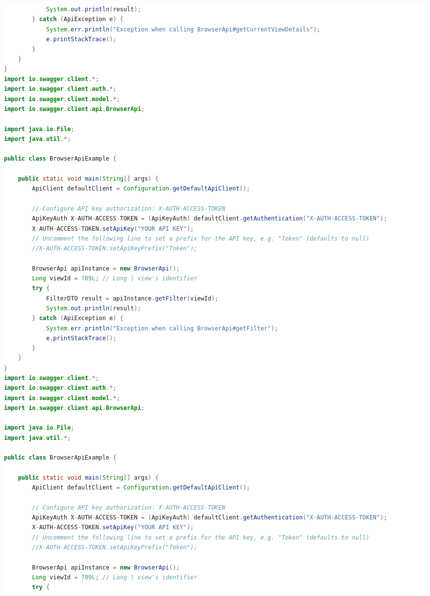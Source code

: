 ```java
            System.out.println(result);
        } catch (ApiException e) {
            System.err.println("Exception when calling BrowserApi#getCurrentViewDetails");
            e.printStackTrace();
        }
    }
}
import io.swagger.client.*;
import io.swagger.client.auth.*;
import io.swagger.client.model.*;
import io.swagger.client.api.BrowserApi;

import java.io.File;
import java.util.*;

public class BrowserApiExample {

    public static void main(String[] args) {
        ApiClient defaultClient = Configuration.getDefaultApiClient();

        // Configure API key authorization: X-AUTH-ACCESS-TOKEN
        ApiKeyAuth X-AUTH-ACCESS-TOKEN = (ApiKeyAuth) defaultClient.getAuthentication("X-AUTH-ACCESS-TOKEN");
        X-AUTH-ACCESS-TOKEN.setApiKey("YOUR API KEY");
        // Uncomment the following line to set a prefix for the API key, e.g. "Token" (defaults to null)
        //X-AUTH-ACCESS-TOKEN.setApiKeyPrefix("Token");

        BrowserApi apiInstance = new BrowserApi();
        Long viewId = 789L; // Long | view's identifier
        try {
            FilterDTO result = apiInstance.getFilter(viewId);
            System.out.println(result);
        } catch (ApiException e) {
            System.err.println("Exception when calling BrowserApi#getFilter");
            e.printStackTrace();
        }
    }
}
import io.swagger.client.*;
import io.swagger.client.auth.*;
import io.swagger.client.model.*;
import io.swagger.client.api.BrowserApi;

import java.io.File;
import java.util.*;

public class BrowserApiExample {

    public static void main(String[] args) {
        ApiClient defaultClient = Configuration.getDefaultApiClient();

        // Configure API key authorization: X-AUTH-ACCESS-TOKEN
        ApiKeyAuth X-AUTH-ACCESS-TOKEN = (ApiKeyAuth) defaultClient.getAuthentication("X-AUTH-ACCESS-TOKEN");
        X-AUTH-ACCESS-TOKEN.setApiKey("YOUR API KEY");
        // Uncomment the following line to set a prefix for the API key, e.g. "Token" (defaults to null)
        //X-AUTH-ACCESS-TOKEN.setApiKeyPrefix("Token");

        BrowserApi apiInstance = new BrowserApi();
        Long viewId = 789L; // Long | view's identifier
        try {
```